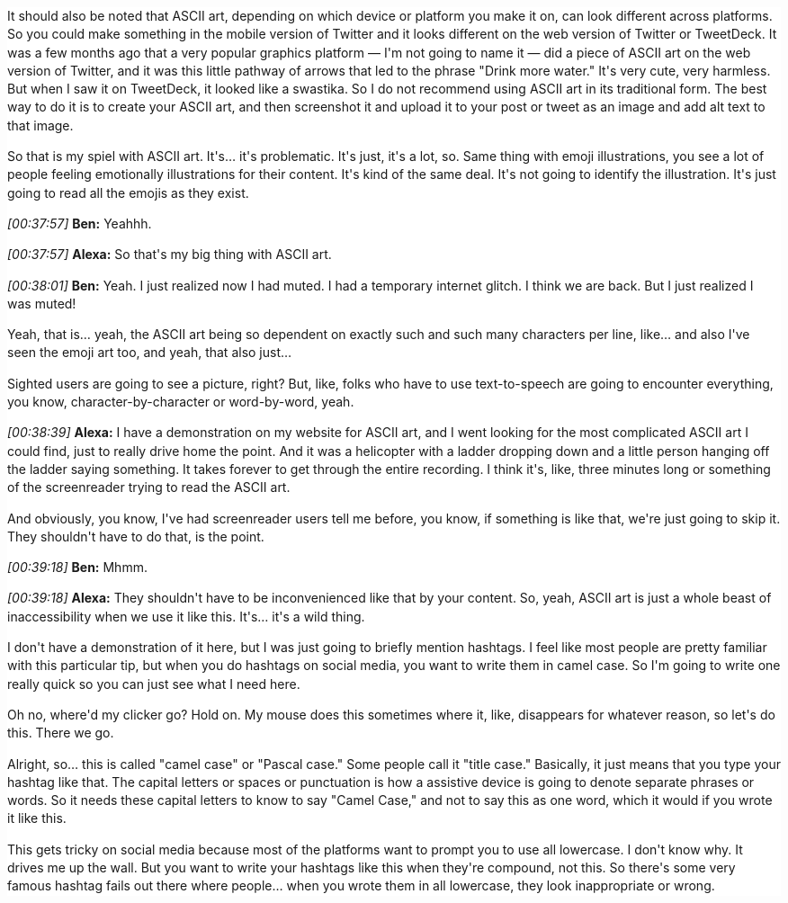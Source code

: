 It should also be noted that ASCII art, depending on which device or platform you make it on, can look different across platforms. So you could make something in the mobile version of Twitter and it looks different on the web version of Twitter or TweetDeck. It was a few months ago that a very popular graphics platform — I'm not going to name it — did a piece of ASCII art on the web version of Twitter, and it was this little pathway of arrows that led to the phrase "Drink more water." It's very cute, very harmless. But when I saw it on TweetDeck, it looked like a swastika. So I do not recommend using ASCII art in its traditional form. The best way to do it is to create your ASCII art, and then screenshot it and upload it to your post or tweet as an image and add alt text to that image.

So that is my spiel with ASCII art. It's… it's problematic. It's just, it's a lot, so. Same thing with emoji illustrations, you see a lot of people feeling emotionally illustrations for their content. It's kind of the same deal. It's not going to identify the illustration. It's just going to read all the emojis as they exist.

<i class="timecode">[00:37:57]</i> **Ben:** Yeahhh.

<i class="timecode">[00:37:57]</i> **Alexa:** So that's my big thing with ASCII art. 

<i class="timecode">[00:38:01]</i> **Ben:** Yeah. I just realized now I had muted. I had a temporary internet glitch. I think we are back. But I just realized I was muted!

Yeah, that is… yeah, the ASCII art being so dependent on exactly such and such many characters per line, like… and also I've seen the emoji art too, and yeah, that also just…

Sighted users are going to see a picture, right? But, like, folks who have to use text-to-speech are going to encounter everything, you know, character-by-character or word-by-word, yeah.

<i class="timecode">[00:38:39]</i> **Alexa:** I have a demonstration on my website for ASCII art, and I went looking for the most complicated ASCII art I could find, just to really drive home the point. And it was a helicopter with a ladder dropping down and a little person hanging off the ladder saying something. It takes forever to get through the entire recording. I think it's, like, three minutes long or something of the screenreader trying to read the ASCII art.

And obviously, you know, I've had screenreader users tell me before, you know, if something is like that, we're just going to skip it. They shouldn't have to do that, is the point.

<i class="timecode">[00:39:18]</i> **Ben:** Mhmm.

<i class="timecode">[00:39:18]</i> **Alexa:** They shouldn't have to be inconvenienced like that by your content. So, yeah, ASCII art is just a whole beast of inaccessibility when we use it like this. It's… it's a wild thing. 

I don't have a demonstration of it here, but I was just going to briefly mention hashtags. I feel like most people are pretty familiar with this particular tip, but when you do hashtags on social media, you want to write them in camel case. So I'm going to write one really quick so you can just see what I need here.

Oh no, where'd my clicker go? Hold on. My mouse does this sometimes where it, like, disappears for whatever reason, so let's do this. There we go.

Alright, so… this is called "camel case" or "Pascal case." Some people call it "title case." Basically, it just means that you type your hashtag like that. The capital letters or spaces or punctuation is how a assistive device is going to denote separate phrases or words. So it needs these capital letters to know to say "Camel Case," and not to say this as one word, which it would if you wrote it like this.

This gets tricky on social media because most of the platforms want to prompt you to use all lowercase. I don't know why. It drives me up the wall. But you want to write your hashtags like this when they're compound, not this. So there's some very famous hashtag fails out there where people… when you wrote them in all lowercase, they look inappropriate or wrong.
